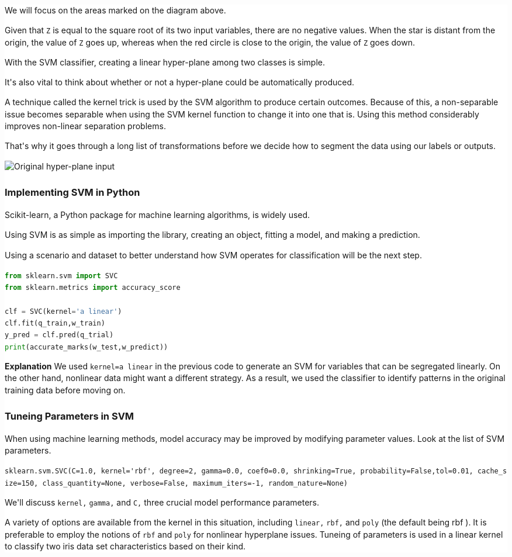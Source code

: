We will focus on the areas marked on the diagram above.

Given that `Z` is equal to the square root of its two input variables, there are no negative values. When the star is distant from the origin, the value of `Z` goes up, whereas when the red circle is close to the origin, the value of `Z` goes down.

With the SVM classifier, creating a linear hyper-plane among two classes is simple.

It's also vital to think about whether or not a hyper-plane could be automatically produced.

A technique called the kernel trick is used by the SVM algorithm to produce certain outcomes. Because of this, a non-separable issue becomes separable when using the SVM kernel function to change it into one that is. Using this method considerably improves non-linear separation problems.

That's why it goes through a long list of transformations before we decide how to segment the data using our labels or outputs.

![Original hyper-plane input](/engineering-education/understanding-support-vector-machine-algorithm/caseeight.jpg)

### Implementing SVM in Python
Scikit-learn, a Python package for machine learning algorithms, is widely used.

Using SVM is as simple as importing the library, creating an object, fitting a model, and making a prediction.

Using a scenario and dataset to better understand how SVM operates for classification will be the next step.

```Python
from sklearn.svm import SVC
from sklearn.metrics import accuracy_score

clf = SVC(kernel='a linear')
clf.fit(q_train,w_train)
y_pred = clf.pred(q_trial)
print(accurate_marks(w_test,w_predict))
```

**Explanation** We used `kernel=a linear` in the previous code to generate an SVM for variables that can be segregated linearly. On the other hand, nonlinear data might want a different strategy. As a result, we used the classifier to identify patterns in the original training data before moving on.

### Tuneing Parameters in SVM
When using machine learning methods, model accuracy may be improved by modifying parameter values. Look at the list of SVM parameters.
```
sklearn.svm.SVC(C=1.0, kernel='rbf', degree=2, gamma=0.0, coef0=0.0, shrinking=True, probability=False,tol=0.01, cache_size=150, class_quantity=None, verbose=False, maximum_iters=-1, random_nature=None)
```

We'll discuss `kernel,` `gamma,` and `C,` three crucial model performance parameters.

 A variety of options are available from the kernel in this situation, including `linear,` `rbf,` and `poly` (the default being rbf ). It is preferable to employ the notions of `rbf` and `poly` for nonlinear hyperplane issues. Tuneing of parameters is used in a linear kernel to classify two iris data set characteristics based on their kind.
